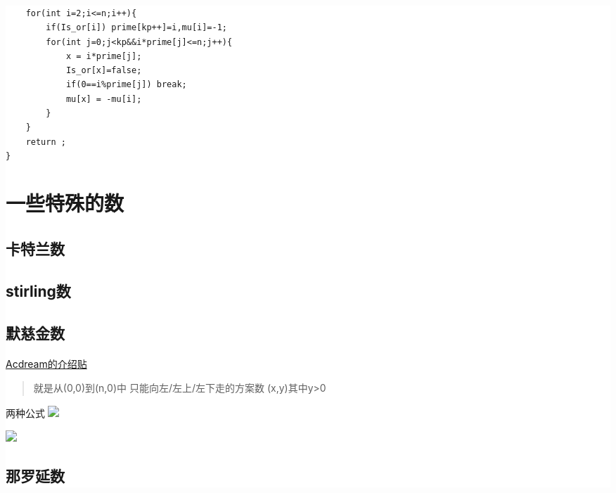 ```
    for(int i=2;i<=n;i++){
        if(Is_or[i]) prime[kp++]=i,mu[i]=-1;
        for(int j=0;j<kp&&i*prime[j]<=n;j++){
            x = i*prime[j];
            Is_or[x]=false;
            if(0==i%prime[j]) break;
            mu[x] = -mu[i];
        }
    }
    return ;
}
```


# 一些特殊的数

## 卡特兰数

## stirling数

## 默慈金数
[Acdream的介绍贴](http://blog.csdn.net/acdreamers/article/details/41213667)

>就是从(0,0)到(n,0)中 只能向左/左上/左下走的方案数
>(x,y)其中y>0

两种公式
![](http://img.blog.csdn.net/20141117193030984)

![](http://img.blog.csdn.net/20141118104730235)

## 那罗延数